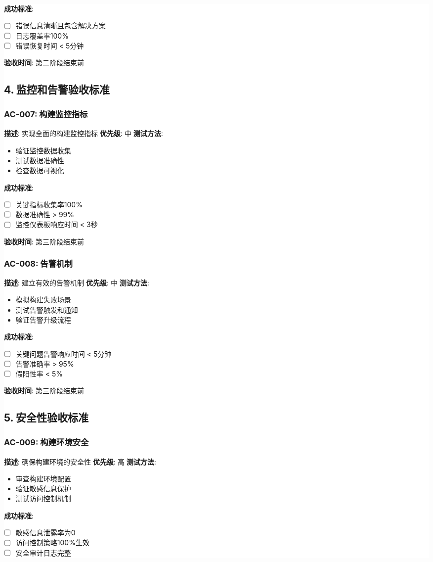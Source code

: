 **成功标准**:
- [ ] 错误信息清晰且包含解决方案
- [ ] 日志覆盖率100%
- [ ] 错误恢复时间 < 5分钟

**验收时间**: 第二阶段结束前

## 4. 监控和告警验收标准

### AC-007: 构建监控指标
**描述**: 实现全面的构建监控指标
**优先级**: 中
**测试方法**:
- 验证监控数据收集
- 测试数据准确性
- 检查数据可视化

**成功标准**:
- [ ] 关键指标收集率100%
- [ ] 数据准确性 > 99%
- [ ] 监控仪表板响应时间 < 3秒

**验收时间**: 第三阶段结束前

### AC-008: 告警机制
**描述**: 建立有效的告警机制
**优先级**: 中
**测试方法**:
- 模拟构建失败场景
- 测试告警触发和通知
- 验证告警升级流程

**成功标准**:
- [ ] 关键问题告警响应时间 < 5分钟
- [ ] 告警准确率 > 95%
- [ ] 假阳性率 < 5%

**验收时间**: 第三阶段结束前

## 5. 安全性验收标准

### AC-009: 构建环境安全
**描述**: 确保构建环境的安全性
**优先级**: 高
**测试方法**:
- 审查构建环境配置
- 验证敏感信息保护
- 测试访问控制机制

**成功标准**:
- [ ] 敏感信息泄露率为0
- [ ] 访问控制策略100%生效
- [ ] 安全审计日志完整
